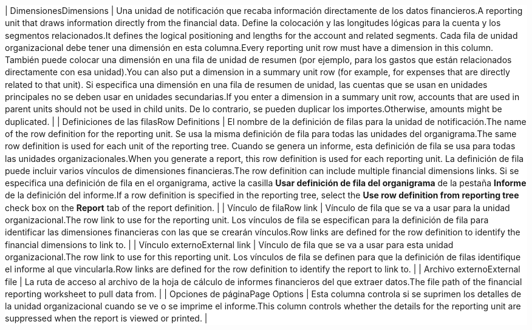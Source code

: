 | <span data-ttu-id="9defc-157">Dimensiones</span><span class="sxs-lookup"><span data-stu-id="9defc-157">Dimensions</span></span>            | <span data-ttu-id="9defc-158">Una unidad de notificación que recaba información directamente de los datos financieros.</span><span class="sxs-lookup"><span data-stu-id="9defc-158">A reporting unit that draws information directly from the financial data.</span></span> <span data-ttu-id="9defc-159">Define la colocación y las longitudes lógicas para la cuenta y los segmentos relacionados.</span><span class="sxs-lookup"><span data-stu-id="9defc-159">It defines the logical positioning and lengths for the account and related segments.</span></span> <span data-ttu-id="9defc-160">Cada fila de unidad organizacional debe tener una dimensión en esta columna.</span><span class="sxs-lookup"><span data-stu-id="9defc-160">Every reporting unit row must have a dimension in this column.</span></span> <span data-ttu-id="9defc-161">También puede colocar una dimensión en una fila de unidad de resumen (por ejemplo, para los gastos que están relacionados directamente con esa unidad).</span><span class="sxs-lookup"><span data-stu-id="9defc-161">You can also put a dimension in a summary unit row (for example, for expenses that are directly related to that unit).</span></span> <span data-ttu-id="9defc-162">Si especifica una dimensión en una fila de resumen de unidad, las cuentas que se usan en unidades principales no se deben usar en unidades secundarias.</span><span class="sxs-lookup"><span data-stu-id="9defc-162">If you enter a dimension in a summary unit row, accounts that are used in parent units should not be used in child units.</span></span> <span data-ttu-id="9defc-163">De lo contrario, se pueden duplicar los importes.</span><span class="sxs-lookup"><span data-stu-id="9defc-163">Otherwise, amounts might be duplicated.</span></span> |
| <span data-ttu-id="9defc-164">Definiciones de las filas</span><span class="sxs-lookup"><span data-stu-id="9defc-164">Row Definitions</span></span>       | <span data-ttu-id="9defc-165">El nombre de la definición de filas para la unidad de notificación.</span><span class="sxs-lookup"><span data-stu-id="9defc-165">The name of the row definition for the reporting unit.</span></span> <span data-ttu-id="9defc-166">Se usa la misma definición de fila para todas las unidades del organigrama.</span><span class="sxs-lookup"><span data-stu-id="9defc-166">The same row definition is used for each unit of the reporting tree.</span></span> <span data-ttu-id="9defc-167">Cuando se genera un informe, esta definición de fila se usa para todas las unidades organizacionales.</span><span class="sxs-lookup"><span data-stu-id="9defc-167">When you generate a report, this row definition is used for each reporting unit.</span></span> <span data-ttu-id="9defc-168">La definición de fila puede incluir varios vínculos de dimensiones financieras.</span><span class="sxs-lookup"><span data-stu-id="9defc-168">The row definition can include multiple financial dimensions links.</span></span> <span data-ttu-id="9defc-169">Si se especifica una definición de fila en el organigrama, active la casilla **Usar definición de fila del organigrama** de la pestaña **Informe** de la definición del informe.</span><span class="sxs-lookup"><span data-stu-id="9defc-169">If a row definition is specified in the reporting tree, select the **Use row definition from reporting tree** check box on the **Report** tab of the report definition.</span></span> |
| <span data-ttu-id="9defc-170">Vínculo de fila</span><span class="sxs-lookup"><span data-stu-id="9defc-170">Row link</span></span>              | <span data-ttu-id="9defc-171">Vínculo de fila que se va a usar para la unidad organizacional.</span><span class="sxs-lookup"><span data-stu-id="9defc-171">The row link to use for the reporting unit.</span></span> <span data-ttu-id="9defc-172">Los vínculos de fila se especifican para la definición de fila para identificar las dimensiones financieras con las que se crearán vínculos.</span><span class="sxs-lookup"><span data-stu-id="9defc-172">Row links are defined for the row definition to identify the financial dimensions to link to.</span></span> |
| <span data-ttu-id="9defc-173">Vínculo externo</span><span class="sxs-lookup"><span data-stu-id="9defc-173">External link</span></span>         | <span data-ttu-id="9defc-174">Vínculo de fila que se va a usar para esta unidad organizacional.</span><span class="sxs-lookup"><span data-stu-id="9defc-174">The row link to use for this reporting unit.</span></span> <span data-ttu-id="9defc-175">Los vínculos de fila se definen para que la definición de filas identifique el informe al que vincularla.</span><span class="sxs-lookup"><span data-stu-id="9defc-175">Row links are defined for the row definition to identify the report to link to.</span></span> |
| <span data-ttu-id="9defc-176">Archivo externo</span><span class="sxs-lookup"><span data-stu-id="9defc-176">External file</span></span>         | <span data-ttu-id="9defc-177">La ruta de acceso al archivo de la hoja de cálculo de informes financieros del que extraer datos.</span><span class="sxs-lookup"><span data-stu-id="9defc-177">The file path of the financial reporting worksheet to pull data from.</span></span> |
| <span data-ttu-id="9defc-178">Opciones de página</span><span class="sxs-lookup"><span data-stu-id="9defc-178">Page Options</span></span>          | <span data-ttu-id="9defc-179">Esta columna controla si se suprimen los detalles de la unidad organizacional cuando se ve o se imprime el informe.</span><span class="sxs-lookup"><span data-stu-id="9defc-179">This column controls whether the details for the reporting unit are suppressed when the report is viewed or printed.</span></span> |